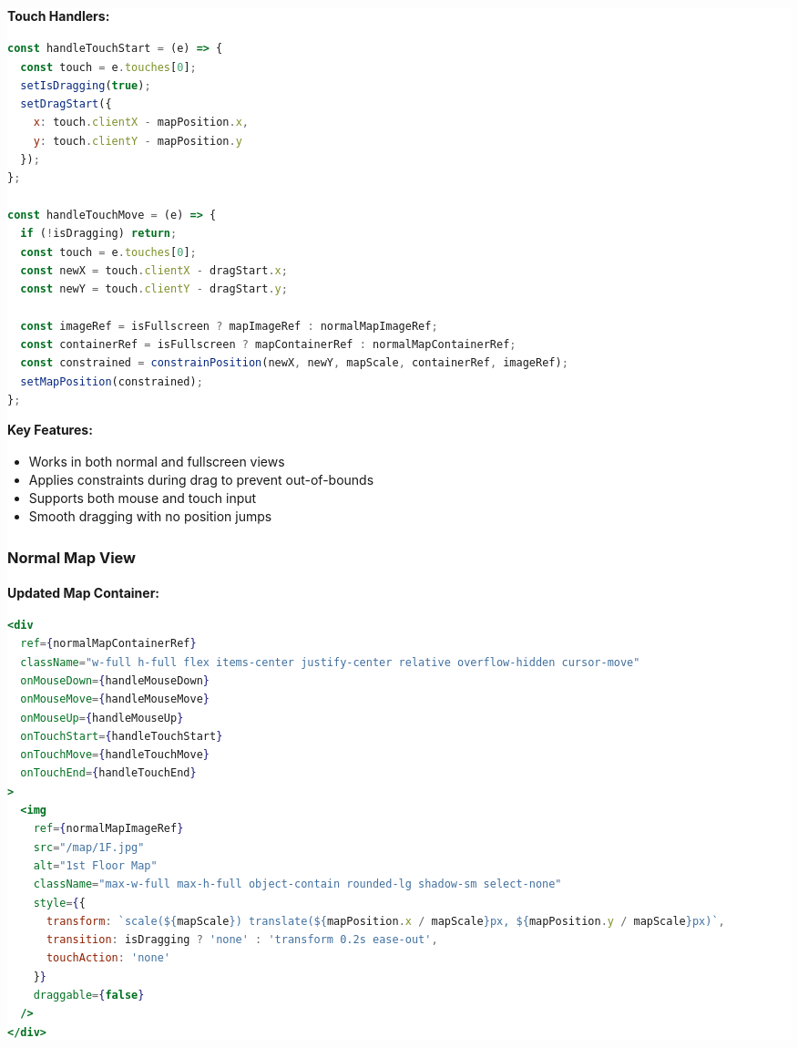 **Touch Handlers:**
```jsx
const handleTouchStart = (e) => {
  const touch = e.touches[0];
  setIsDragging(true);
  setDragStart({
    x: touch.clientX - mapPosition.x,
    y: touch.clientY - mapPosition.y
  });
};

const handleTouchMove = (e) => {
  if (!isDragging) return;
  const touch = e.touches[0];
  const newX = touch.clientX - dragStart.x;
  const newY = touch.clientY - dragStart.y;
  
  const imageRef = isFullscreen ? mapImageRef : normalMapImageRef;
  const containerRef = isFullscreen ? mapContainerRef : normalMapContainerRef;
  const constrained = constrainPosition(newX, newY, mapScale, containerRef, imageRef);
  setMapPosition(constrained);
};
```

**Key Features:**
- Works in both normal and fullscreen views
- Applies constraints during drag to prevent out-of-bounds
- Supports both mouse and touch input
- Smooth dragging with no position jumps

### Normal Map View

**Updated Map Container:**
```jsx
<div 
  ref={normalMapContainerRef}
  className="w-full h-full flex items-center justify-center relative overflow-hidden cursor-move"
  onMouseDown={handleMouseDown}
  onMouseMove={handleMouseMove}
  onMouseUp={handleMouseUp}
  onTouchStart={handleTouchStart}
  onTouchMove={handleTouchMove}
  onTouchEnd={handleTouchEnd}
>
  <img
    ref={normalMapImageRef}
    src="/map/1F.jpg"
    alt="1st Floor Map"
    className="max-w-full max-h-full object-contain rounded-lg shadow-sm select-none"
    style={{
      transform: `scale(${mapScale}) translate(${mapPosition.x / mapScale}px, ${mapPosition.y / mapScale}px)`,
      transition: isDragging ? 'none' : 'transform 0.2s ease-out',
      touchAction: 'none'
    }}
    draggable={false}
  />
</div>
```

